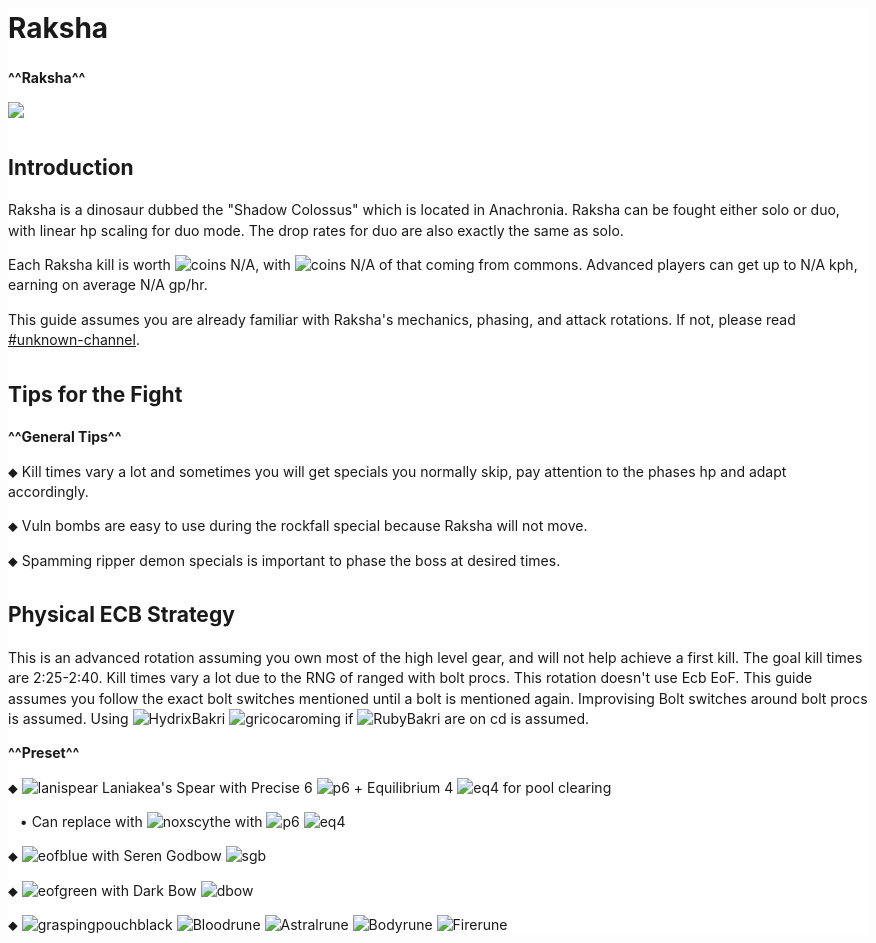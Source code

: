 # Raksha
**^^Raksha^^**





<img class="media" src="https://i.imgur.com/UsdjTOd.png">



## Introduction

Raksha is a dinosaur dubbed the "Shadow Colossus" which is located in Anachronia. Raksha can be fought either solo or duo, with linear hp scaling for duo mode. The drop rates for duo are also exactly the same as solo.



Each Raksha kill is worth <img title="coins" class="d-emoji" alt="coins" src="https://cdn.discordapp.com/emojis/698816156961603654.png?v=1"> N/A, with <img title="coins" class="d-emoji" alt="coins" src="https://cdn.discordapp.com/emojis/698816156961603654.png?v=1"> N/A of that coming from commons. Advanced players can get up to N/A kph, earning on average N/A gp/hr.



This guide assumes you are already familiar with Raksha's mechanics, phasing, and attack rotations. If not, please read <a href="" class="inactiveLink">#unknown-channel</a>.


## Tips for the Fight

**^^General Tips^^**

⬥ Kill times vary a lot and sometimes you will get specials you normally skip, pay attention to the phases hp and adapt accordingly.

⬥ Vuln bombs are easy to use during the rockfall special because Raksha will not move.

⬥ Spamming ripper demon specials is important to phase the boss at desired times.


## Physical ECB Strategy


This is an advanced rotation assuming you own most of the high level gear, and will not help achieve a first kill. The goal kill times are 2:25-2:40. Kill times vary a lot due to the RNG of ranged with bolt procs. This rotation doesn't use Ecb EoF. This guide assumes you follow the exact bolt switches mentioned until a bolt is mentioned again. Improvising Bolt switches around bolt procs is assumed. Using <img title="HydrixBakri" class="d-emoji" alt="HydrixBakri" src="https://cdn.discordapp.com/emojis/550834403136503822.png?v=1"> <img title="gricocaroming" class="d-emoji" alt="gricocaroming" src="https://cdn.discordapp.com/emojis/867678153966878740.png?v=1"> if <img title="RubyBakri" class="d-emoji" alt="RubyBakri" src="https://cdn.discordapp.com/emojis/565726489413287956.png?v=1"> are on cd is assumed.


**^^Preset^^**

⬥ <img title="lanispear" class="d-emoji" alt="lanispear" src="https://cdn.discordapp.com/emojis/839903893177106454.png?v=1"> Laniakea's Spear with Precise 6 <img title="p6" class="d-emoji" alt="p6" src="https://cdn.discordapp.com/emojis/712073088769982475.png?v=1"> + Equilibrium 4 <img title="eq4" class="d-emoji" alt="eq4" src="https://cdn.discordapp.com/emojis/712073088589627505.png?v=1"> for pool clearing

 ‎ ‎ ‎ ‎• Can replace with <img title="noxscythe" class="d-emoji" alt="noxscythe" src="https://cdn.discordapp.com/emojis/513190159341322240.png?v=1"> with <img title="p6" class="d-emoji" alt="p6" src="https://cdn.discordapp.com/emojis/712073088769982475.png?v=1"> <img title="eq4" class="d-emoji" alt="eq4" src="https://cdn.discordapp.com/emojis/712073088589627505.png?v=1">

⬥ <img title="eofblue" class="d-emoji" alt="eofblue" src="https://cdn.discordapp.com/emojis/780401412906680330.png?v=1"> with Seren Godbow <img title="sgb" class="d-emoji" alt="sgb" src="https://cdn.discordapp.com/emojis/626466665848242186.png?v=1">

⬥ <img title="eofgreen" class="d-emoji" alt="eofgreen" src="https://cdn.discordapp.com/emojis/780401412727242773.png?v=1"> with Dark Bow <img title="dbow" class="d-emoji" alt="dbow" src="https://cdn.discordapp.com/emojis/643848618553507843.png?v=1">

⬥ <img title="graspingpouchblack" class="d-emoji" alt="graspingpouchblack" src="https://cdn.discordapp.com/emojis/892816436974735361.png?v=1"> <img title="Bloodrune" class="d-emoji" alt="Bloodrune" src="https://cdn.discordapp.com/emojis/536252658970001409.png?v=1"> <img title="Astralrune" class="d-emoji" alt="Astralrune" src="https://cdn.discordapp.com/emojis/536252658961481769.png?v=1"> <img title="Bodyrune" class="d-emoji" alt="Bodyrune" src="https://cdn.discordapp.com/emojis/536252659301089280.png?v=1"> <img title="Firerune" class="d-emoji" alt="Firerune" src="https://cdn.discordapp.com/emojis/536252659850674186.png?v=1">
